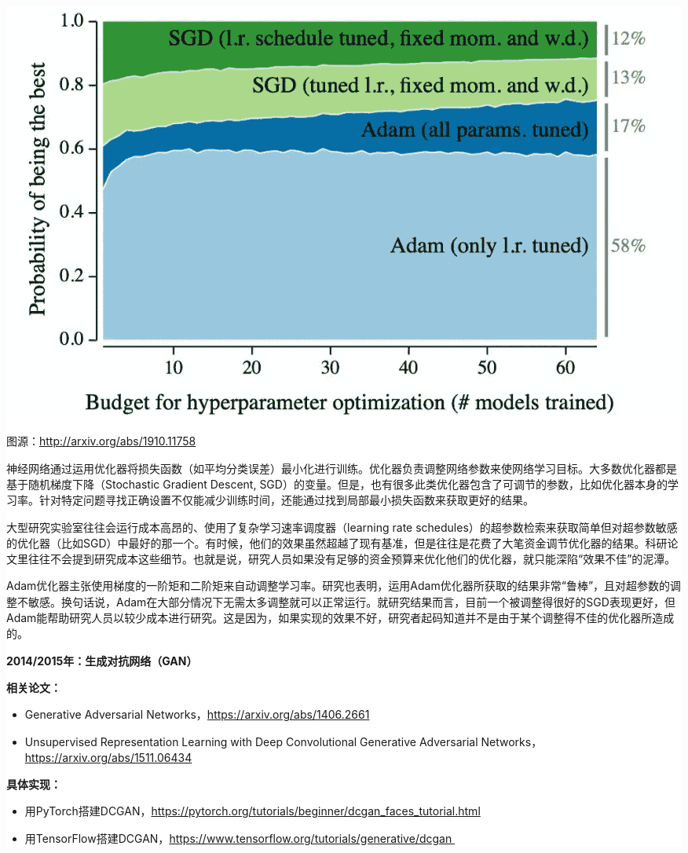 ![](../img/47957880abe5aec65793a98eaa6bf541.png)

图源：http://arxiv.org/abs/1910.11758

神经网络通过运用优化器将损失函数（如平均分类误差）最小化进行训练。优化器负责调整网络参数来使网络学习目标。大多数优化器都是基于随机梯度下降（Stochastic Gradient Descent, SGD）的变量。但是，也有很多此类优化器包含了可调节的参数，比如优化器本身的学习率。针对特定问题寻找正确设置不仅能减少训练时间，还能通过找到局部最小损失函数来获取更好的结果。

大型研究实验室往往会运行成本高昂的、使用了复杂学习速率调度器（learning rate schedules）的超参数检索来获取简单但对超参数敏感的优化器（比如SGD）中最好的那一个。有时候，他们的效果虽然超越了现有基准，但是往往是花费了大笔资金调节优化器的结果。科研论文里往往不会提到研究成本这些细节。也就是说，研究人员如果没有足够的资金预算来优化他们的优化器，就只能深陷“效果不佳”的泥潭。

Adam优化器主张使用梯度的一阶矩和二阶矩来自动调整学习率。研究也表明，运用Adam优化器所获取的结果非常“鲁棒”，且对超参数的调整不敏感。换句话说，Adam在大部分情况下无需太多调整就可以正常运行。就研究结果而言，目前一个被调整得很好的SGD表现更好，但Adam能帮助研究人员以较少成本进行研究。这是因为，如果实现的效果不好，研究者起码知道并不是由于某个调整得不佳的优化器所造成的。

**2014/2015年：生成对抗网络（GAN）**

**相关论文：**

*   Generative Adversarial Networks，https://arxiv.org/abs/1406.2661

*   Unsupervised Representation Learning with Deep Convolutional Generative Adversarial Networks，https://arxiv.org/abs/1511.06434

**具体实现：**

*   用PyTorch搭建DCGAN，https://pytorch.org/tutorials/beginner/dcgan_faces_tutorial.html

*   用TensorFlow搭建DCGAN，https://www.tensorflow.org/tutorials/generative/dcgan       
